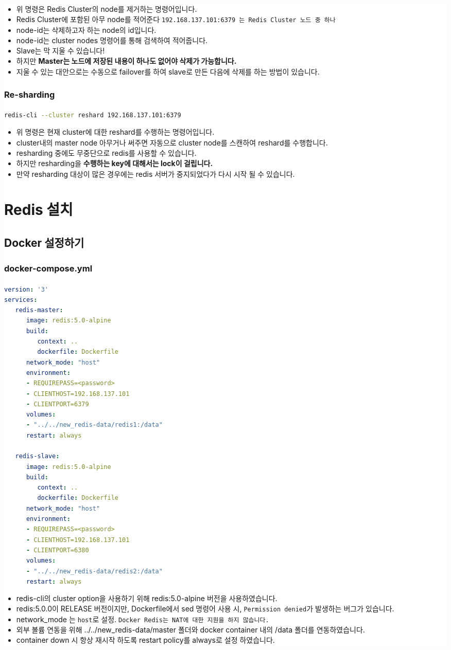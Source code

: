* 위 명령은 Redis Cluster의 node를 제거하는 명령어입니다.
* Redis Cluster에 포함된 아무 node를 적어준다 `192.168.137.101:6379 는 Redis Cluster 노드 중 하나`
* node-id는 삭제하고자 하는 node의 id입니다.
* node-id는 cluster nodes 명령어를 통해 검색하여 적어줍니다.
* Slave는 막 지울 수 있습니다!
* 하지만 **Master는 노드에 저장된 내용이 하나도 없어야 삭제가 가능합니다.**
* 지울 수 있는 대안으로는 수동으로 failover를 하여 slave로 만든 다음에 삭제를 하는 방법이 있습니다.



### Re-sharding

```sh
redis-cli --cluster reshard 192.168.137.101:6379
```

* 위 명령은 현재 cluster에 대한 reshard를 수행하는 명령어입니다.
* cluster내의 master node 아무거나 써주면 자동으로 cluster node를 스캔하여 reshard를 수행합니다.
* resharding 중에도 무중단으로 redis를 사용할 수 있습니다.
* 하지만 resharding을 **수행하는 key에 대해서는 lock이 걸립니다.**
* 만약 resharding 대상이 많은 경우에는 redis 서버가 중지되었다가 다시 시작 될 수 있습니다.



# Redis 설치
## Docker 설정하기
### docker-compose.yml
```yml
version: '3'
services:
   redis-master:
      image: redis:5.0-alpine
      build:
         context: ..
         dockerfile: Dockerfile
      network_mode: "host"
      environment:
      - REQUIREPASS=<password>
      - CLIENTHOST=192.168.137.101
      - CLIENTPORT=6379
      volumes:
      - "../../new_redis-data/redis1:/data"
      restart: always

   redis-slave:
      image: redis:5.0-alpine
      build:
         context: ..
         dockerfile: Dockerfile
      network_mode: "host"
      environment:
      - REQUIREPASS=<password>
      - CLIENTHOST=192.168.137.101
      - CLIENTPORT=6380
      volumes:
      - "../../new_redis-data/redis2:/data"
      restart: always
```
* redis-cli의 cluster option을 사용하기 위해 redis:5.0-alpine 버전을 사용하였습니다.
* redis:5.0.0이 RELEASE 버전이지만, Dockerfile에서 sed 명령어 사용 시, `Permission denied`가 발생하는 버그가 있습니다.
* network_mode 는 `host`로 설정. `Docker Redis는 NAT에 대한 지원을 하지 않습니다.`
* 외부 볼륨 연동을 위해 ../../new_redis-data/master 폴더와 docker container 내의 /data 폴더를 연동하였습니다.
* container down 시 항상 재시작 하도록 restart policy를 always로 설정 하였습니다.
